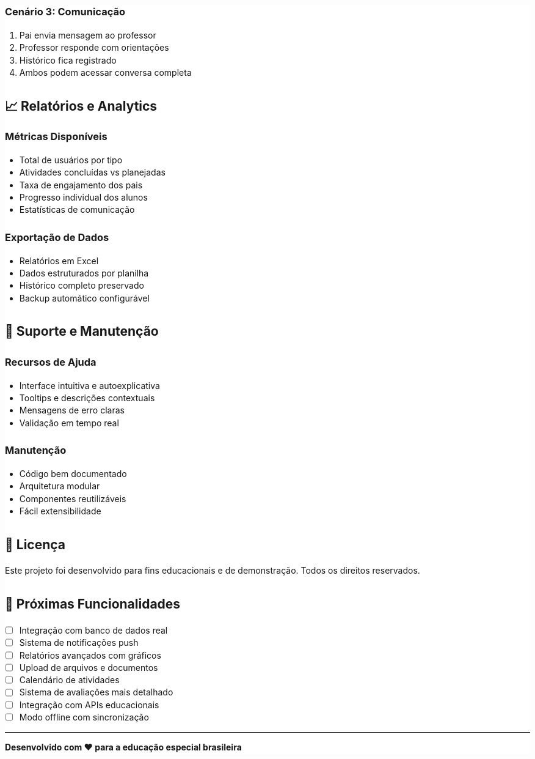 ### Cenário 3: Comunicação
1. Pai envia mensagem ao professor
2. Professor responde com orientações
3. Histórico fica registrado
4. Ambos podem acessar conversa completa

## 📈 Relatórios e Analytics

### Métricas Disponíveis
- Total de usuários por tipo
- Atividades concluídas vs planejadas
- Taxa de engajamento dos pais
- Progresso individual dos alunos
- Estatísticas de comunicação

### Exportação de Dados
- Relatórios em Excel
- Dados estruturados por planilha
- Histórico completo preservado
- Backup automático configurável

## 🤝 Suporte e Manutenção

### Recursos de Ajuda
- Interface intuitiva e autoexplicativa
- Tooltips e descrições contextuais
- Mensagens de erro claras
- Validação em tempo real

### Manutenção
- Código bem documentado
- Arquitetura modular
- Componentes reutilizáveis
- Fácil extensibilidade

## 📝 Licença

Este projeto foi desenvolvido para fins educacionais e de demonstração. Todos os direitos reservados.

## 🚀 Próximas Funcionalidades

- [ ] Integração com banco de dados real
- [ ] Sistema de notificações push
- [ ] Relatórios avançados com gráficos
- [ ] Upload de arquivos e documentos
- [ ] Calendário de atividades
- [ ] Sistema de avaliações mais detalhado
- [ ] Integração com APIs educacionais
- [ ] Modo offline com sincronização

---

**Desenvolvido com ❤️ para a educação especial brasileira**
